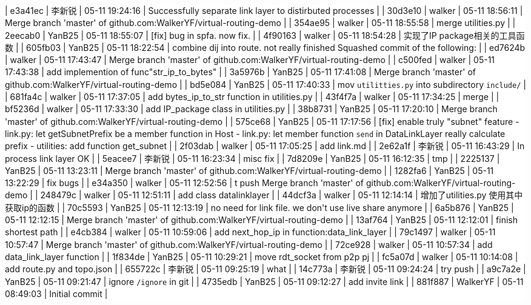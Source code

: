 | e3a41ec  | 李新锐   | 05-11 19:24:16 | Successfully separate link layer to distirbuted processes    |
| 30d3e10  | walker   | 05-11 18:56:11 | Merge branch 'master' of github.com:WalkerYF/virtual-routing-demo |
| 354ae95  | walker   | 05-11 18:55:58 | merge utilities.py                                           |
| 2eecab0  | YanB25   | 05-11 18:55:07 | [fix] bug in spfa. now fix.                                  |
| 4f90163  | walker   | 05-11 18:54:28 | 实现了IP package相关的工具函数                               |
| 605fb03  | YanB25   | 05-11 18:22:54 | combine dij into route. not really finished Squashed commit of the   following: |
| ed7624b  | walker   | 05-11 17:43:47 | Merge branch 'master' of github.com:WalkerYF/virtual-routing-demo |
| c500fed  | walker   | 05-11 17:43:38 | add implemention of func"str_ip_to_bytes"                    |
| 3a5976b  | YanB25   | 05-11 17:41:08 | Merge branch 'master' of github.com:WalkerYF/virtual-routing-demo |
| bd5e084  | YanB25   | 05-11 17:40:33 | mov `utilitties.py` into subdirectory `include/`             |
| 681fa4c  | walker   | 05-11 17:37:05 | add bytes_ip_to_str function in utilities.py                 |
| 43f4f7a  | walker   | 05-11 17:34:25 | merge                                                        |
| bf5236d  | walker   | 05-11 17:33:30 | add IP_package class in utilities.py                         |
| 38b8731  | YanB25   | 05-11 17:20:10 | Merge branch 'master' of github.com:WalkerYF/virtual-routing-demo |
| 575ce68  | YanB25   | 05-11 17:17:56 | [fix] enable truly "subnet" feature - link.py: let   getSubnetPrefix be a member function in Host - link.py: let member function   `send` in DataLinkLayer really calculate     prefix - utilities: add function get_subnet |
| 2f03dab  | walker   | 05-11 17:05:25 | add link.md                                                  |
| 2e62a1f  | 李新锐   | 05-11 16:43:29 | In process link layer OK                                     |
| 5eacee7  | 李新锐   | 05-11 16:23:34 | misc fix                                                     |
| 7d8209e  | YanB25   | 05-11 16:12:35 | tmp                                                          |
| 2225137  | YanB25   | 05-11 13:23:11 | Merge branch 'master' of github.com:WalkerYF/virtual-routing-demo |
| 1282fa6  | YanB25   | 05-11 13:22:29 | fix bugs                                                     |
| e34a350  | walker   | 05-11 12:52:56 | t push Merge branch 'master' of github.com:WalkerYF/virtual-routing-demo |
| 248479c  | walker   | 05-11 12:51:11 | add class datalinklayer                                      |
| 44dcf3a  | walker   | 05-11 12:14:14 | 增加了utilities.py 使用其中获取ip的函数                      |
| 70c5593  | YanB25   | 05-11 12:13:19 | no need for link file. we don't use live share anymore       |
| 6a5b876  | YanB25   | 05-11 12:12:15 | Merge branch 'master' of github.com:WalkerYF/virtual-routing-demo |
| 13af764  | YanB25   | 05-11 12:12:01 | finish shortest path                                         |
| e4cb384  | walker   | 05-11 10:59:06 | add next_hop_ip in function:data_link_layer                  |
| 79c1497  | walker   | 05-11 10:57:47 | Merge branch 'master' of github.com:WalkerYF/virtual-routing-demo |
| 72ce928  | walker   | 05-11 10:57:34 | add data_link_layer function                                 |
| 1f834de  | YanB25   | 05-11 10:29:21 | move rdt_socket from p2p pj                                  |
| fc5a07d  | walker   | 05-11 10:14:08 | add route.py and topo.json                                   |
| 655722c  | 李新锐   | 05-11 09:25:19 | what                                                         |
| 14c773a  | 李新锐   | 05-11 09:24:24 | try push                                                     |
| a9c7a2e  | YanB25   | 05-11 09:21:47 | ignore `/ignore` in git                                      |
| 4735edb  | YanB25   | 05-11 09:12:27 | add invite link                                              |
| 881f887  | WalkerYF | 05-11 08:49:03 | Initial commit                                               |